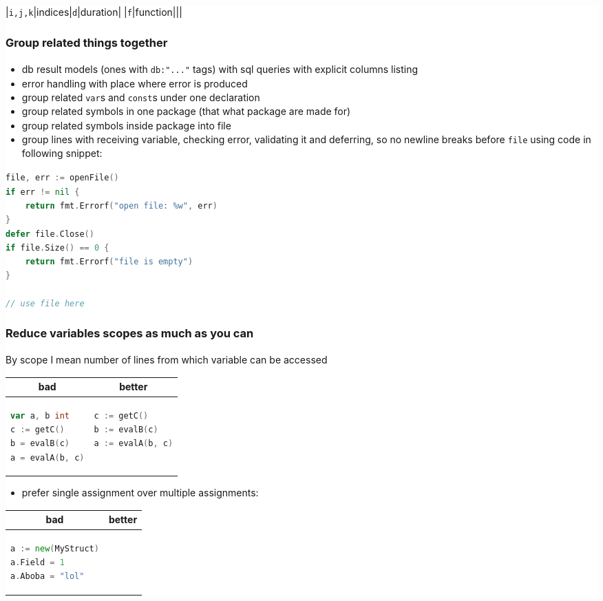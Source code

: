 |`i,j,k`|indices|`d`|duration|
|`f`|function|||

### Group related things together
- db result models (ones with `db:"..."` tags) with sql queries with explicit columns listing
- error handling with place where error is produced
- group related `var`s and `const`s under one declaration
- group related symbols in one package (that what package are made for)
- group related symbols inside package into file
- group lines with receiving variable, checking error, validating it and deferring, so no newline breaks before `file` using code in following snippet:
```go
file, err := openFile()
if err != nil {
    return fmt.Errorf("open file: %w", err)
}
defer file.Close()
if file.Size() == 0 {
    return fmt.Errorf("file is empty")
}

// use file here
```

### Reduce variables scopes as much as you can
By scope I mean number of lines from which variable can be accessed

<table><thead><tr><th>bad</th><th>better</th></tr></thead><tbody><tr><td>

```go
var a, b int
c := getC()
b = evalB(c)
a = evalA(b, c)
```
</td><td>

```go
c := getC()
b := evalB(c)
a := evalA(b, c)
```
</td></tr></tbody></table>

- prefer single assignment over multiple assignments:

<table><thead><tr><th>bad</th><th>better</th></tr></thead><tbody><tr><td>

```go
a := new(MyStruct)
a.Field = 1
a.Aboba = "lol"
```
</td><td>
